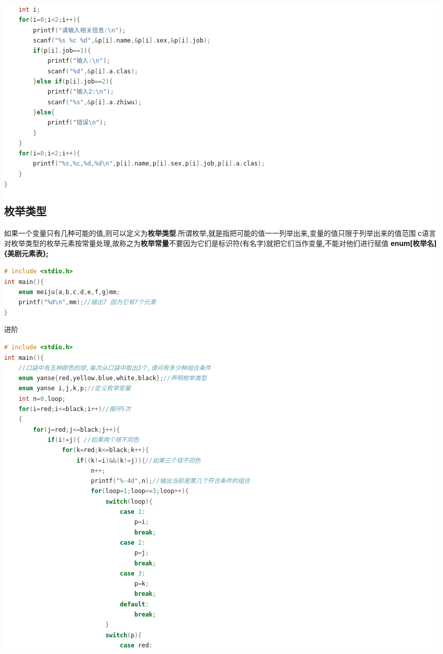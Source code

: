 ```C
	int i;
	for(i=0;i<2;i++){
		printf("请输入相关信息:\n");
		scanf("%s %c %d",&p[i].name,&p[i].sex,&p[i].job);
		if(p[i].job==1){
			printf("输入:\n");
			scanf("%d",&p[i].a.clas);
		}else if(p[i].job==2){
			printf("输入2:\n");
			scanf("%s",&p[i].a.zhiwu);
		}else{
			printf("错误\n");
		}
	}
	for(i=0;i<2;i++){
		printf("%s,%c,%d,%d\n",p[i].name,p[i].sex,p[i].job,p[i].a.clas);
	}
}
```
## 枚举类型
如果一个变量只有几种可能的值,则可以定义为**枚举类型**.所谓枚举,就是指把可能的值一一列举出来,变量的值只限于列举出来的值范围
c语言对枚举类型的枚举元素按常量处理,故称之为**枚举常量**不要因为它们是标识符(有名字)就把它们当作变量,不能对他们进行赋值
**enum[枚举名]{美剧元素表};**
```C
# include <stdio.h>
int main(){
	enum meiju{a,b,c,d,e,f,g}mm;
	printf("%d\n",mm);//输出7 因为它有7个元素
}
```
进阶
```C
# include <stdio.h>
int main(){
	//口袋中有五种颜色的球,每次从口袋中取出3个,请问有多少种组合条件
	enum yanse{red,yellow,blue,white,black};//声明枚举类型
	enum yanse i,j,k,p;//定义枚举变量
	int n=0,loop;
	for(i=red;i<=black;i++)//循环5次
	{
		for(j=red;j<=black;j++){
			if(i!=j){ //如果两个球不同色
				for(k=red;k<=black;k++){
					if((k!=i)&&(k!=j)){//如果三个球不同色
						n++;
						printf("%-4d",n);//输出当前是第几个符合条件的组合
						for(loop=1;loop<=3;loop++){
							switch(loop){
								case 1:
									p=i;
									break;
								case 2:
									p=j;
									break;
								case 3:
									p=k;
									break;
								default:
									break;
							}
							switch(p){
								case red:
```